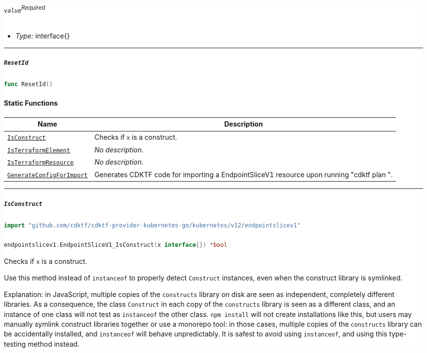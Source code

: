 ###### `value`<sup>Required</sup> <a name="value" id="@cdktf/provider-kubernetes.endpointSliceV1.EndpointSliceV1.putPort.parameter.value"></a>

- *Type:* interface{}

---

##### `ResetId` <a name="ResetId" id="@cdktf/provider-kubernetes.endpointSliceV1.EndpointSliceV1.resetId"></a>

```go
func ResetId()
```

#### Static Functions <a name="Static Functions" id="Static Functions"></a>

| **Name** | **Description** |
| --- | --- |
| <code><a href="#@cdktf/provider-kubernetes.endpointSliceV1.EndpointSliceV1.isConstruct">IsConstruct</a></code> | Checks if `x` is a construct. |
| <code><a href="#@cdktf/provider-kubernetes.endpointSliceV1.EndpointSliceV1.isTerraformElement">IsTerraformElement</a></code> | *No description.* |
| <code><a href="#@cdktf/provider-kubernetes.endpointSliceV1.EndpointSliceV1.isTerraformResource">IsTerraformResource</a></code> | *No description.* |
| <code><a href="#@cdktf/provider-kubernetes.endpointSliceV1.EndpointSliceV1.generateConfigForImport">GenerateConfigForImport</a></code> | Generates CDKTF code for importing a EndpointSliceV1 resource upon running "cdktf plan <stack-name>". |

---

##### `IsConstruct` <a name="IsConstruct" id="@cdktf/provider-kubernetes.endpointSliceV1.EndpointSliceV1.isConstruct"></a>

```go
import "github.com/cdktf/cdktf-provider-kubernetes-go/kubernetes/v12/endpointslicev1"

endpointslicev1.EndpointSliceV1_IsConstruct(x interface{}) *bool
```

Checks if `x` is a construct.

Use this method instead of `instanceof` to properly detect `Construct`
instances, even when the construct library is symlinked.

Explanation: in JavaScript, multiple copies of the `constructs` library on
disk are seen as independent, completely different libraries. As a
consequence, the class `Construct` in each copy of the `constructs` library
is seen as a different class, and an instance of one class will not test as
`instanceof` the other class. `npm install` will not create installations
like this, but users may manually symlink construct libraries together or
use a monorepo tool: in those cases, multiple copies of the `constructs`
library can be accidentally installed, and `instanceof` will behave
unpredictably. It is safest to avoid using `instanceof`, and using
this type-testing method instead.
